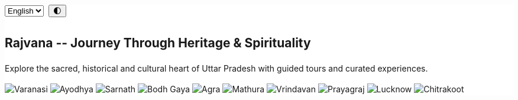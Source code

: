   <div class="controls" style="margin-left:auto; display:flex; gap:8px; align-items:center;">
    <select id="lang" onchange="setLanguage(this.value)" title="Choose language">
      <option value="en">English</option>
      <option value="hi">हिन्दी</option>
      <option value="ta">தமிழ்</option>
    </select>
    <button id="themeBtn" onclick="toggleTheme()" title="Toggle dark / light">🌓</button>
  </div>
</header>

<main id="main">
  <section class="hero" id="home">
    <div>
      <h1>Rajvana -- Journey Through Heritage & Spirituality</h1>
      <p>Explore the sacred, historical and cultural heart of Uttar Pradesh with guided tours and curated experiences.</p>
    </div>
  </section>

  
  <div class="places-menu" aria-hidden="false">
    <a class="place-btn" title="Varanasi" onclick="scrollToId('varanasi')">
      <img src="https://upload.wikimedia.org/wikipedia/commons/3/37/Ganga_Aarti_at_Dashashwamedh_Ghat.jpg" alt="Varanasi">
    </a>
    <a class="place-btn" title="Ayodhya" onclick="scrollToId('ayodhya')">
      <img src="https://upload.wikimedia.org/wikipedia/commons/4/49/Ram_Janmabhoomi_Mandir_Ayodhya.jpg" alt="Ayodhya">
    </a>
    <a class="place-btn" title="Sarnath" onclick="scrollToId('sarnath')">
      <img src="https://upload.wikimedia.org/wikipedia/commons/2/28/Dhamekh_Stupa.jpg" alt="Sarnath">
    </a>
    <a class="place-btn" title="Bodh Gaya" onclick="scrollToId('bodhgaya')">
      <img src="https://upload.wikimedia.org/wikipedia/commons/0/02/Mahabodhi_Temple_1.jpg" alt="Bodh Gaya">
    </a>
    <a class="place-btn" title="Agra" onclick="scrollToId('agra')">
      <img src="https://upload.wikimedia.org/wikipedia/commons/d/da/Taj-Mahal.jpg" alt="Agra">
    </a>
    <a class="place-btn" title="Mathura" onclick="scrollToId('mathura')">
      <img src="https://upload.wikimedia.org/wikipedia/commons/9/9d/Mathura_Temple_%282%29.jpg" alt="Mathura">
    </a>
    <a class="place-btn" title="Vrindavan" onclick="scrollToId('vrindavan')">
      <img src="https://upload.wikimedia.org/wikipedia/commons/8/8e/Govinddev_temple_-_Vrindavan.jpg" alt="Vrindavan">
    </a>
    <a class="place-btn" title="Prayagraj" onclick="scrollToId('prayagraj')">
      <img src="https://upload.wikimedia.org/wikipedia/commons/8/85/Prayagraj_Ganga.jpg" alt="Prayagraj">
    </a>
    <a class="place-btn" title="Lucknow" onclick="scrollToId('lucknow')">
      <img src="https://upload.wikimedia.org/wikipedia/commons/5/5c/RumiDarwaza_Lucknow_2013.jpg" alt="Lucknow">
    </a>
    <a class="place-btn" title="Chitrakoot" onclick="scrollToId('chitrakoot')">
      <img src="https://upload.wikimedia.org/wikipedia/commons/6/6a/Chitrakoot_River.jpg" alt="Chitrakoot">
    </a>
  </div>
